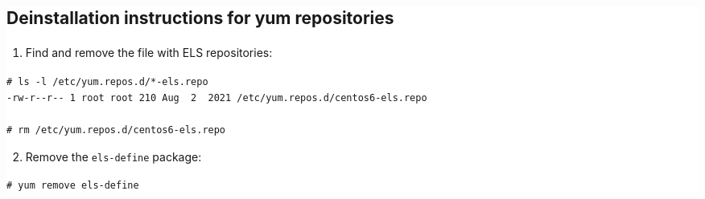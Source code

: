 ## Deinstallation instructions for yum repositories

1. Find and remove the file with ELS repositories:

```
# ls -l /etc/yum.repos.d/*-els.repo
-rw-r--r-- 1 root root 210 Aug  2  2021 /etc/yum.repos.d/centos6-els.repo

# rm /etc/yum.repos.d/centos6-els.repo
```

2. Remove the `els-define` package:
```
# yum remove els-define
```
